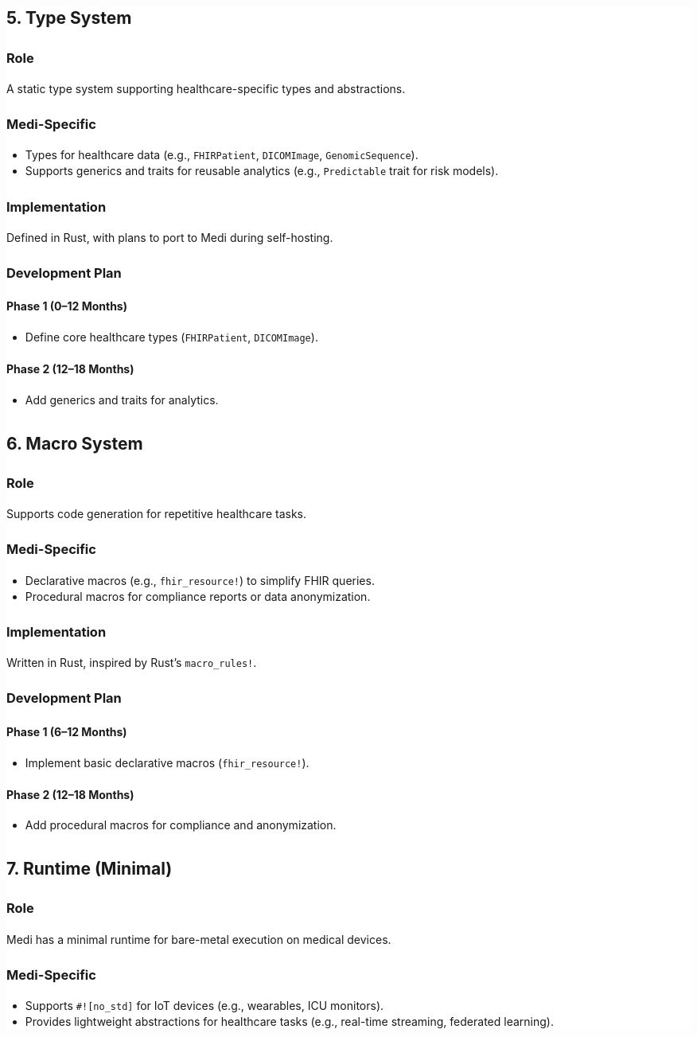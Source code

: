 ## 5. Type System

### Role
A static type system supporting healthcare-specific types and abstractions.

### Medi-Specific
* Types for healthcare data (e.g., `FHIRPatient`, `DICOMImage`, `GenomicSequence`).
* Supports generics and traits for reusable analytics (e.g., `Predictable` trait for risk models).

### Implementation
Defined in Rust, with plans to port to Medi during self-hosting.

### Development Plan
#### Phase 1 (0–12 Months)
* Define core healthcare types (`FHIRPatient`, `DICOMImage`).
#### Phase 2 (12–18 Months)
* Add generics and traits for analytics.

## 6. Macro System

### Role
Supports code generation for repetitive healthcare tasks.

### Medi-Specific
* Declarative macros (e.g., `fhir_resource!`) to simplify FHIR queries.
* Procedural macros for compliance reports or data anonymization.

### Implementation
Written in Rust, inspired by Rust’s `macro_rules!`.

### Development Plan
#### Phase 1 (6–12 Months)
* Implement basic declarative macros (`fhir_resource!`).
#### Phase 2 (12–18 Months)
* Add procedural macros for compliance and anonymization.

## 7. Runtime (Minimal)

### Role
Medi has a minimal runtime for bare-metal execution on medical devices.

### Medi-Specific
* Supports `#![no_std]` for IoT devices (e.g., wearables, ICU monitors).
* Provides lightweight abstractions for healthcare tasks (e.g., real-time streaming, federated learning).
